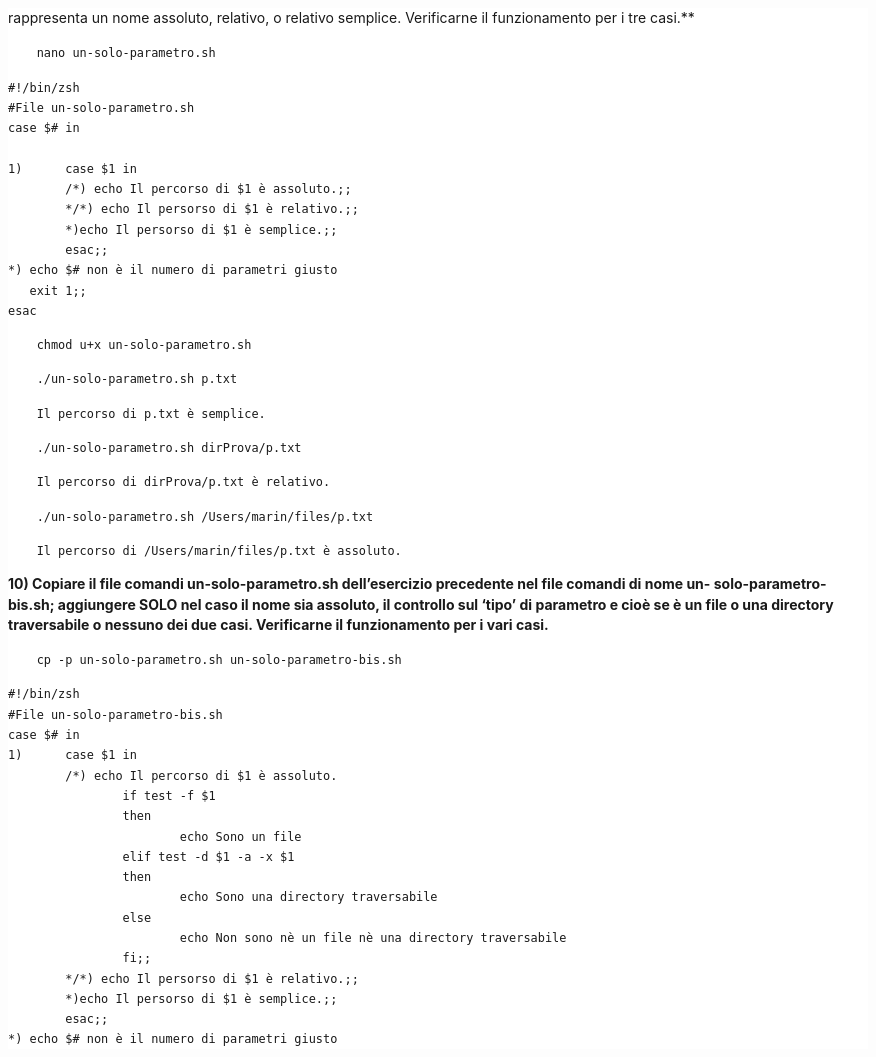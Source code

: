 rappresenta un nome assoluto, relativo, o relativo semplice. Verificarne il funzionamento per i tre casi.**
```shell
    nano un-solo-parametro.sh
```
```shell
#!/bin/zsh
#File un-solo-parametro.sh
case $# in

1)      case $1 in
        /*) echo Il percorso di $1 è assoluto.;;
        */*) echo Il persorso di $1 è relativo.;;
        *)echo Il persorso di $1 è semplice.;;
        esac;;
*) echo $# non è il numero di parametri giusto
   exit 1;;
esac
```
```shell
    chmod u+x un-solo-parametro.sh
```
```shell
    ./un-solo-parametro.sh p.txt
```
```
    Il percorso di p.txt è semplice.
```
```shell
    ./un-solo-parametro.sh dirProva/p.txt
```
```
    Il percorso di dirProva/p.txt è relativo.
```
```shell
    ./un-solo-parametro.sh /Users/marin/files/p.txt
```
```
    Il percorso di /Users/marin/files/p.txt è assoluto.
```
**10) Copiare il file comandi un-solo-parametro.sh dell’esercizio precedente nel file comandi di nome un-
solo-parametro-bis.sh; aggiungere SOLO nel caso il nome sia assoluto, il controllo sul ‘tipo’ di
parametro e cioè se è un file o una directory traversabile o nessuno dei due casi. Verificarne il funzionamento
per i vari casi.**
```shell
    cp -p un-solo-parametro.sh un-solo-parametro-bis.sh
```
```shell
#!/bin/zsh
#File un-solo-parametro-bis.sh
case $# in
1)      case $1 in
        /*) echo Il percorso di $1 è assoluto.
                if test -f $1
                then
                        echo Sono un file
                elif test -d $1 -a -x $1
                then
                        echo Sono una directory traversabile
                else
                        echo Non sono nè un file nè una directory traversabile
                fi;;
        */*) echo Il persorso di $1 è relativo.;;
        *)echo Il persorso di $1 è semplice.;;
        esac;;
*) echo $# non è il numero di parametri giusto
```